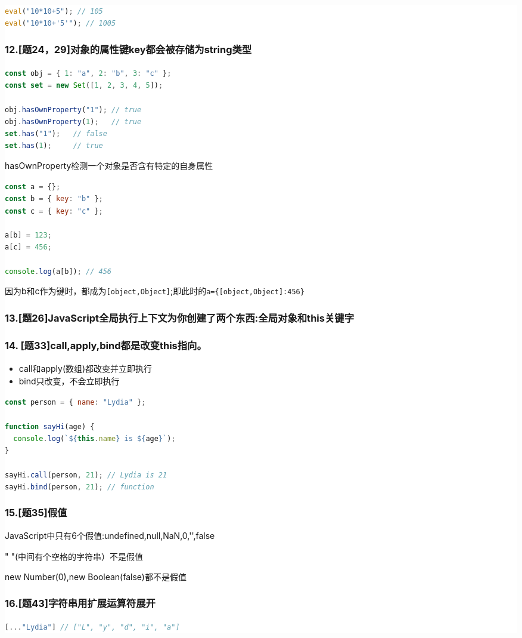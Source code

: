 ```js
eval("10*10+5"); // 105
eval("10*10+'5'"); // 1005
```

### 12.[题24，29]对象的属性键key都会被存储为string类型

```js
const obj = { 1: "a", 2: "b", 3: "c" };
const set = new Set([1, 2, 3, 4, 5]);

obj.hasOwnProperty("1"); // true
obj.hasOwnProperty(1);   // true
set.has("1");   // false
set.has(1);     // true
```
hasOwnProperty检测一个对象是否含有特定的自身属性


```js
const a = {};
const b = { key: "b" };
const c = { key: "c" };

a[b] = 123;
a[c] = 456;

console.log(a[b]); // 456
```

因为b和c作为键时，都成为`[object,Object]`;即此时的`a={[object,Object]:456}`

### 13.[题26]JavaScript全局执行上下文为你创建了两个东西:全局对象和this关键字

### 14. [题33]call,apply,bind都是改变this指向。

* call和apply(数组)都改变并立即执行
* bind只改变，不会立即执行


```js
const person = { name: "Lydia" };

function sayHi(age) {
  console.log(`${this.name} is ${age}`);
}

sayHi.call(person, 21); // Lydia is 21
sayHi.bind(person, 21); // function
```

### 15.[题35]假值

JavaScript中只有6个假值:undefined,null,NaN,0,'',false

" "(中间有个空格的字符串）不是假值

new Number(0),new Boolean(false)都不是假值

### 16.[题43]字符串用扩展运算符展开

```js
[..."Lydia"] // ["L", "y", "d", "i", "a"]
```
